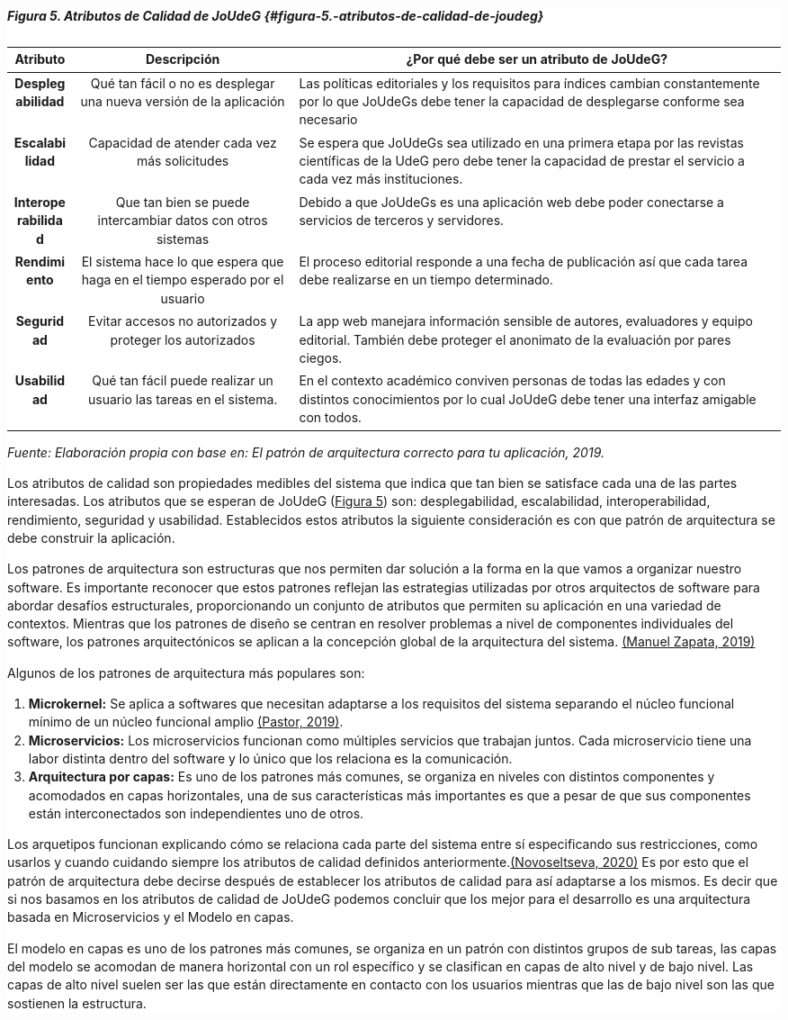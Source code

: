 ##### *Figura 5\. Atributos de Calidad de JoUdeG* {#figura-5.-atributos-de-calidad-de-joudeg}

| Atributo | Descripción | ¿Por qué debe ser un atributo de JoUdeG? |
| :---: | :---: | ----- |
| **Desplegabilidad** | Qué tan fácil o no es desplegar una nueva versión de la aplicación | Las políticas editoriales y los requisitos para índices cambian constantemente por lo que JoUdeGs debe tener la capacidad de desplegarse conforme sea necesario  |
| **Escalabilidad** | Capacidad de atender cada vez más solicitudes | Se espera que JoUdeGs sea utilizado en una primera etapa por las revistas científicas de la UdeG pero debe tener la capacidad de prestar el servicio a cada vez más instituciones.  |
| **Interoperabilidad** | Que tan bien se puede intercambiar datos con otros sistemas  | Debido a que JoUdeGs es una aplicación web debe poder conectarse a servicios de terceros y servidores. |
| **Rendimiento** | El sistema hace lo que espera que haga en el tiempo esperado por el usuario | El proceso editorial responde a una fecha de publicación así que cada tarea debe realizarse en un tiempo determinado.  |
| **Seguridad** | Evitar accesos no autorizados y proteger los autorizados | La app web manejara información sensible de autores, evaluadores y equipo editorial. También debe proteger el anonimato de la evaluación por pares ciegos.  |
| **Usabilidad** | Qué tan fácil puede realizar un usuario las tareas en el sistema.  | En el contexto académico conviven personas de todas las edades y con distintos conocimientos por lo cual JoUdeG debe tener una interfaz amigable con todos.  |

*Fuente: Elaboración propia con base en: El patrón de arquitectura correcto para tu aplicación, 2019\.* 

Los atributos de calidad son propiedades medibles del sistema que indica que tan bien se satisface cada una de las partes interesadas. Los atributos que se esperan de JoUdeG ([Figura 5](#figura-5.-atributos-de-calidad-de-joudeg)) son: desplegabilidad, escalabilidad, interoperabilidad, rendimiento, seguridad y usabilidad. Establecidos estos atributos la siguiente consideración es con que patrón de arquitectura se debe construir la aplicación. 

Los patrones de arquitectura son estructuras que nos permiten dar solución a la forma en la que vamos a organizar nuestro software. Es importante reconocer que estos patrones reflejan las estrategias utilizadas por otros arquitectos de software para abordar desafíos estructurales, proporcionando un conjunto de atributos que permiten su aplicación en una variedad de contextos. Mientras que los patrones de diseño se centran en resolver problemas a nivel de componentes individuales del software, los patrones arquitectónicos se aplican a la concepción global de la arquitectura del sistema. [(Manuel Zapata, 2019\)](https://www.zotero.org/google-docs/?xHr2N0)

Algunos de los patrones de arquitectura más populares son: 

1. **Microkernel:** Se aplica a softwares que necesitan adaptarse a los requisitos del sistema separando el núcleo funcional mínimo de un núcleo funcional amplio [(Pastor, 2019\)](https://www.zotero.org/google-docs/?uJJ8zf).   
2. **Microservicios:** Los microservicios funcionan como múltiples servicios que trabajan juntos. Cada microservicio tiene una labor distinta dentro del software y lo único que los relaciona es la comunicación.   
3. **Arquitectura por capas:** Es uno de los patrones más comunes, se organiza en niveles con distintos componentes y acomodados en capas horizontales, una de sus características más importantes es que a pesar de que sus componentes están interconectados son independientes uno de otros. 

Los arquetipos funcionan explicando cómo se relaciona cada parte del sistema entre sí especificando sus restricciones, como usarlos y cuando cuidando siempre los atributos de calidad definidos anteriormente.[(Novoseltseva, 2020\)](https://www.zotero.org/google-docs/?fWHRck) Es por esto que el patrón de arquitectura debe decirse después de establecer los atributos de calidad para así adaptarse a los mismos. Es decir que si nos basamos en los atributos de calidad de JoUdeG podemos concluir que los mejor para el desarrollo es una arquitectura basada en Microservicios y el Modelo en capas. 

El modelo en capas es uno de los patrones más comunes, se organiza en un patrón con distintos grupos de sub tareas, las capas del modelo se acomodan de manera horizontal con un rol específico y se clasifican en capas de alto nivel y de bajo nivel. Las capas de alto nivel suelen ser las que están directamente en contacto con los usuarios mientras que las de bajo nivel son las que sostienen la estructura. 
